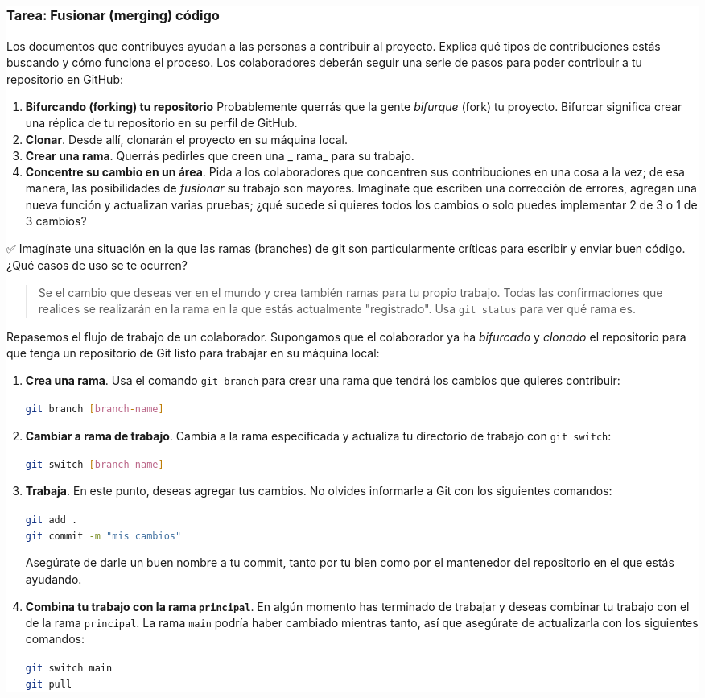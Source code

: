 
### Tarea: Fusionar (merging) código

Los documentos que contribuyes ayudan a las personas a contribuir al proyecto. Explica qué tipos de contribuciones estás buscando y cómo funciona el proceso. Los colaboradores deberán seguir una serie de pasos para poder contribuir a tu repositorio en GitHub:

1. **Bifurcando (forking) tu repositorio** Probablemente querrás que la gente _bifurque_ (fork) tu proyecto. Bifurcar significa crear una réplica de tu repositorio en su perfil de GitHub.
1. **Clonar**. Desde allí, clonarán el proyecto en su máquina local.
1. **Crear una rama**. Querrás pedirles que creen una _ rama_ para su trabajo.
1. **Concentre su cambio en un área**. Pida a los colaboradores que concentren sus contribuciones en una cosa a la vez; de esa manera, las posibilidades de _fusionar_ su trabajo son mayores. Imagínate que escriben una corrección de errores, agregan una nueva función y actualizan varias pruebas; ¿qué sucede si quieres todos los cambios o solo puedes implementar 2 de 3 o 1 de 3 cambios?

✅ Imagínate una situación en la que las ramas (branches) de git son particularmente críticas para escribir y enviar buen código. ¿Qué casos de uso se te ocurren?

> Se el cambio que deseas ver en el mundo y crea también ramas  para tu propio trabajo. Todas las confirmaciones que realices se realizarán en la rama en la que estás actualmente "registrado". Usa `git status` para ver qué rama es.

Repasemos el flujo de trabajo de un colaborador. Supongamos que el colaborador ya ha _bifurcado_ y _clonado_ el repositorio para que tenga un repositorio de Git listo para trabajar en su máquina local:

1. **Crea una rama**. Usa el comando `git branch` para crear una rama que tendrá los cambios que quieres contribuir:

   ```bash
   git branch [branch-name]
   ```

1. **Cambiar a rama de trabajo**. Cambia a la rama especificada y actualiza tu directorio de trabajo con `git switch`:

   ```bash
   git switch [branch-name]
   ```

1. **Trabaja**. En este punto, deseas agregar tus cambios. No olvides informarle a Git con los siguientes comandos:

   ```bash
   git add .
   git commit -m "mis cambios"
   ```

   Asegúrate de darle un buen nombre a tu commit, tanto por tu bien como por el mantenedor del repositorio en el que estás ayudando.

1. **Combina tu trabajo con la rama `principal`**. En algún momento has terminado de trabajar y deseas combinar tu trabajo con el de la rama `principal`. La rama `main` podría haber cambiado mientras tanto, así que asegúrate de actualizarla con los siguientes comandos:

   ```bash
   git switch main
   git pull
   ```
